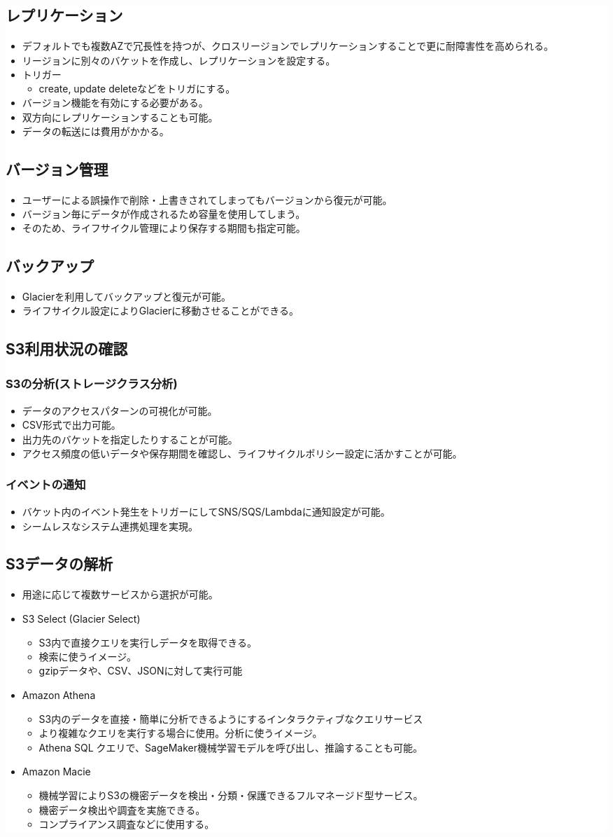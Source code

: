 ## レプリケーション

- デフォルトでも複数AZで冗長性を持つが、クロスリージョンでレプリケーションすることで更に耐障害性を高められる。
- リージョンに別々のバケットを作成し、レプリケーションを設定する。
- トリガー
  - create, update deleteなどをトリガにする。
- バージョン機能を有効にする必要がある。
- 双方向にレプリケーションすることも可能。
- データの転送には費用がかかる。

## バージョン管理

- ユーザーによる誤操作で削除・上書きされてしまってもバージョンから復元が可能。
- バージョン毎にデータが作成されるため容量を使用してしまう。
- そのため、ライフサイクル管理により保存する期間も指定可能。

## バックアップ

- Glacierを利用してバックアップと復元が可能。
- ライフサイクル設定によりGlacierに移動させることができる。

## S3利用状況の確認

### S3の分析(ストレージクラス分析)

- データのアクセスパターンの可視化が可能。
- CSV形式で出力可能。
- 出力先のバケットを指定したりすることが可能。
- アクセス頻度の低いデータや保存期間を確認し、ライフサイクルポリシー設定に活かすことが可能。

### イベントの通知

- バケット内のイベント発生をトリガーにしてSNS/SQS/Lambdaに通知設定が可能。
- シームレスなシステム連携処理を実現。

## S3データの解析

- 用途に応じて複数サービスから選択が可能。

- S3 Select (Glacier Select)
  - S3内で直接クエリを実行しデータを取得できる。
  - 検索に使うイメージ。
  - gzipデータや、CSV、JSONに対して実行可能

- Amazon Athena
  - S3内のデータを直接・簡単に分析できるようにするインタラクティブなクエリサービス
  - より複雑なクエリを実行する場合に使用。分析に使うイメージ。
  - Athena SQL クエリで、SageMaker機械学習モデルを呼び出し、推論することも可能。

- Amazon Macie
  - 機械学習によりS3の機密データを検出・分類・保護できるフルマネージド型サービス。
  - 機密データ検出や調査を実施できる。
  - コンプライアンス調査などに使用する。
